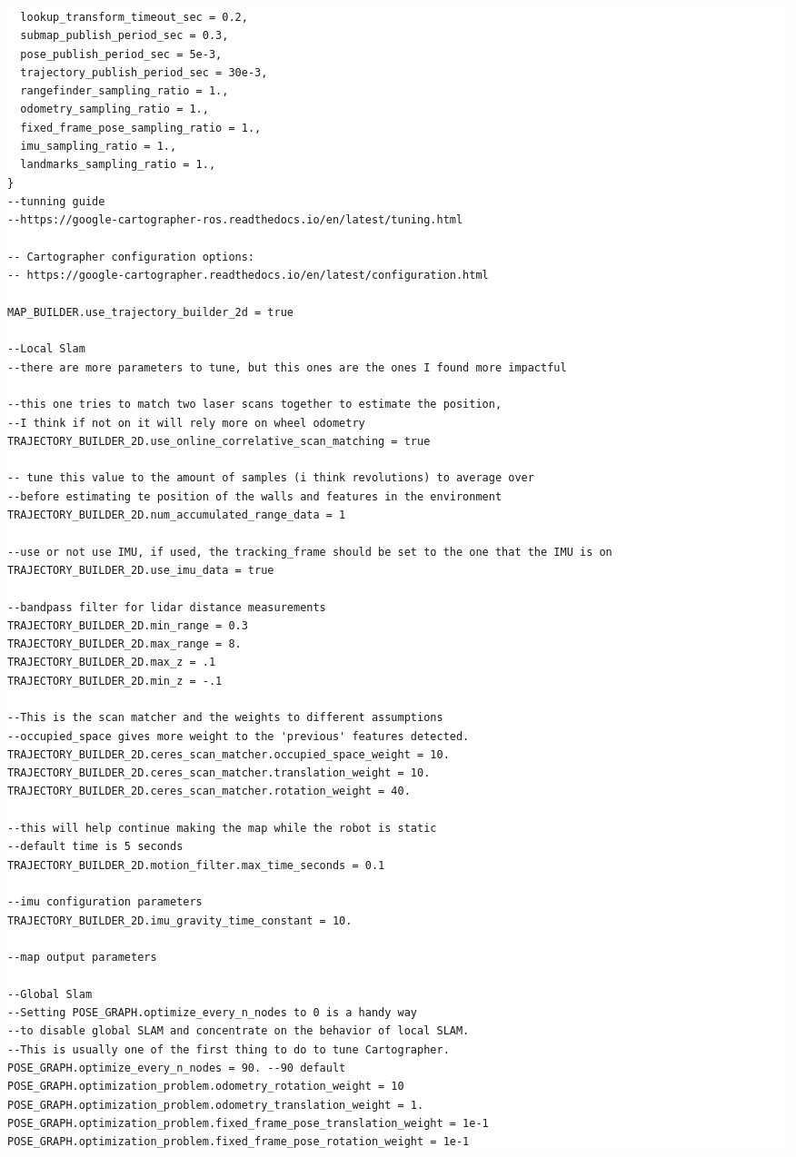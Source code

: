 ```
  lookup_transform_timeout_sec = 0.2,
  submap_publish_period_sec = 0.3,
  pose_publish_period_sec = 5e-3,
  trajectory_publish_period_sec = 30e-3,
  rangefinder_sampling_ratio = 1.,
  odometry_sampling_ratio = 1.,
  fixed_frame_pose_sampling_ratio = 1.,
  imu_sampling_ratio = 1.,
  landmarks_sampling_ratio = 1.,
}
--tunning guide
--https://google-cartographer-ros.readthedocs.io/en/latest/tuning.html

-- Cartographer configuration options:
-- https://google-cartographer.readthedocs.io/en/latest/configuration.html

MAP_BUILDER.use_trajectory_builder_2d = true

--Local Slam
--there are more parameters to tune, but this ones are the ones I found more impactful

--this one tries to match two laser scans together to estimate the position,
--I think if not on it will rely more on wheel odometry
TRAJECTORY_BUILDER_2D.use_online_correlative_scan_matching = true

-- tune this value to the amount of samples (i think revolutions) to average over
--before estimating te position of the walls and features in the environment
TRAJECTORY_BUILDER_2D.num_accumulated_range_data = 1

--use or not use IMU, if used, the tracking_frame should be set to the one that the IMU is on
TRAJECTORY_BUILDER_2D.use_imu_data = true

--bandpass filter for lidar distance measurements
TRAJECTORY_BUILDER_2D.min_range = 0.3
TRAJECTORY_BUILDER_2D.max_range = 8.
TRAJECTORY_BUILDER_2D.max_z = .1
TRAJECTORY_BUILDER_2D.min_z = -.1

--This is the scan matcher and the weights to different assumptions
--occupied_space gives more weight to the 'previous' features detected.
TRAJECTORY_BUILDER_2D.ceres_scan_matcher.occupied_space_weight = 10.
TRAJECTORY_BUILDER_2D.ceres_scan_matcher.translation_weight = 10.
TRAJECTORY_BUILDER_2D.ceres_scan_matcher.rotation_weight = 40.

--this will help continue making the map while the robot is static
--default time is 5 seconds
TRAJECTORY_BUILDER_2D.motion_filter.max_time_seconds = 0.1

--imu configuration parameters
TRAJECTORY_BUILDER_2D.imu_gravity_time_constant = 10.

--map output parameters

--Global Slam
--Setting POSE_GRAPH.optimize_every_n_nodes to 0 is a handy way
--to disable global SLAM and concentrate on the behavior of local SLAM.
--This is usually one of the first thing to do to tune Cartographer.
POSE_GRAPH.optimize_every_n_nodes = 90. --90 default
POSE_GRAPH.optimization_problem.odometry_rotation_weight = 10
POSE_GRAPH.optimization_problem.odometry_translation_weight = 1.
POSE_GRAPH.optimization_problem.fixed_frame_pose_translation_weight = 1e-1
POSE_GRAPH.optimization_problem.fixed_frame_pose_rotation_weight = 1e-1

```